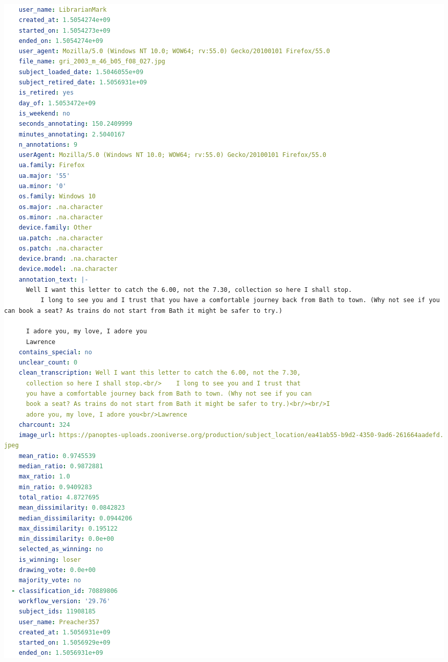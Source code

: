```yaml
    user_name: LibrarianMark
    created_at: 1.5054274e+09
    started_on: 1.5054273e+09
    ended_on: 1.5054274e+09
    user_agent: Mozilla/5.0 (Windows NT 10.0; WOW64; rv:55.0) Gecko/20100101 Firefox/55.0
    file_name: gri_2003_m_46_b05_f08_027.jpg
    subject_loaded_date: 1.5046055e+09
    subject_retired_date: 1.5056931e+09
    is_retired: yes
    day_of: 1.5053472e+09
    is_weekend: no
    seconds_annotating: 150.2409999
    minutes_annotating: 2.5040167
    n_annotations: 9
    userAgent: Mozilla/5.0 (Windows NT 10.0; WOW64; rv:55.0) Gecko/20100101 Firefox/55.0
    ua.family: Firefox
    ua.major: '55'
    ua.minor: '0'
    os.family: Windows 10
    os.major: .na.character
    os.minor: .na.character
    device.family: Other
    ua.patch: .na.character
    os.patch: .na.character
    device.brand: .na.character
    device.model: .na.character
    annotation_text: |-
      Well I want this letter to catch the 6.00, not the 7.30, collection so here I shall stop.
          I long to see you and I trust that you have a comfortable journey back from Bath to town. (Why not see if you can book a seat? As trains do not start from Bath it might be safer to try.)

      I adore you, my love, I adore you
      Lawrence
    contains_special: no
    unclear_count: 0
    clean_transcription: Well I want this letter to catch the 6.00, not the 7.30,
      collection so here I shall stop.<br/>    I long to see you and I trust that
      you have a comfortable journey back from Bath to town. (Why not see if you can
      book a seat? As trains do not start from Bath it might be safer to try.)<br/><br/>I
      adore you, my love, I adore you<br/>Lawrence
    charcount: 324
    image_url: https://panoptes-uploads.zooniverse.org/production/subject_location/ea41ab55-b9d2-4350-9ad6-261664aadefd.jpeg
    mean_ratio: 0.9745539
    median_ratio: 0.9872881
    max_ratio: 1.0
    min_ratio: 0.9409283
    total_ratio: 4.8727695
    mean_dissimilarity: 0.0842823
    median_dissimilarity: 0.0944206
    max_dissimilarity: 0.195122
    min_dissimilarity: 0.0e+00
    selected_as_winning: no
    is_winning: loser
    drawing_vote: 0.0e+00
    majority_vote: no
  - classification_id: 70889806
    workflow_version: '29.76'
    subject_ids: 11908185
    user_name: Preacher357
    created_at: 1.5056931e+09
    started_on: 1.5056929e+09
    ended_on: 1.5056931e+09
```